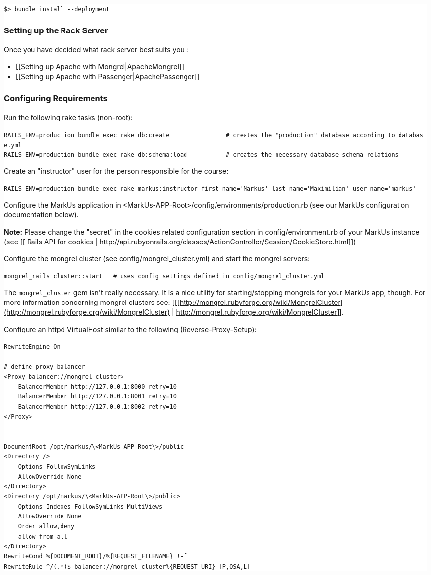     $> bundle install --deployment

### Setting up the Rack Server

Once you have decided what rack server best suits you :

-   [[Setting up Apache with Mongrel|ApacheMongrel]]
-   [[Setting up Apache with Passenger|ApachePassenger]]

### Configuring Requirements

Run the following rake tasks (non-root):

    RAILS_ENV=production bundle exec rake db:create                # creates the "production" database according to database.yml
    RAILS_ENV=production bundle exec rake db:schema:load           # creates the necessary database schema relations

Create an "instructor" user for the person responsible for the course:

    RAILS_ENV=production bundle exec rake markus:instructor first_name='Markus' last_name='Maximilian' user_name='markus'

Configure the MarkUs application in <MarkUs-APP-Root\>/config/environments/production.rb (see our MarkUs configuration documentation below).

**Note:** Please change the "secret" in the cookies related configuration section in config/environment.rb of your MarkUs instance (see [[ Rails API for cookies | http://api.rubyonrails.org/classes/ActionController/Session/CookieStore.html]])

Configure the mongrel cluster (see config/mongrel\_cluster.yml) and start the mongrel servers:

    mongrel_rails cluster::start   # uses config settings defined in config/mongrel_cluster.yml

The `mongrel_cluster` gem isn't really necessary. It is a nice utility for starting/stopping mongrels for your MarkUs app, though. For more information concerning mongrel clusters see: [[[http://mongrel.rubyforge.org/wiki/MongrelCluster](http://mongrel.rubyforge.org/wiki/MongrelCluster) | http://mongrel.rubyforge.org/wiki/MongrelCluster]].

Configure an httpd VirtualHost similar to the following (Reverse-Proxy-Setup):

    RewriteEngine On

    # define proxy balancer
    <Proxy balancer://mongrel_cluster>
        BalancerMember http://127.0.0.1:8000 retry=10
        BalancerMember http://127.0.0.1:8001 retry=10
        BalancerMember http://127.0.0.1:8002 retry=10
    </Proxy>


    DocumentRoot /opt/markus/\<MarkUs-APP-Root\>/public
    <Directory />
        Options FollowSymLinks
        AllowOverride None
    </Directory>
    <Directory /opt/markus/\<MarkUs-APP-Root\>/public>
        Options Indexes FollowSymLinks MultiViews
        AllowOverride None
        Order allow,deny
        allow from all
    </Directory>
    RewriteCond %{DOCUMENT_ROOT}/%{REQUEST_FILENAME} !-f
    RewriteRule ^/(.*)$ balancer://mongrel_cluster%{REQUEST_URI} [P,QSA,L]
